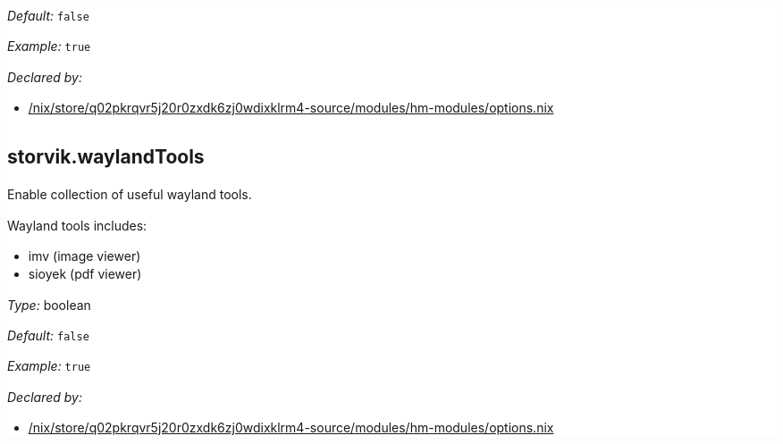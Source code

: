 

*Default:*
` false `



*Example:*
` true `

*Declared by:*
 - [/nix/store/q02pkrqvr5j20r0zxdk6zj0wdixklrm4-source/modules/hm-modules/options\.nix](file:///nix/store/q02pkrqvr5j20r0zxdk6zj0wdixklrm4-source/modules/hm-modules/options.nix)



## storvik\.waylandTools



Enable collection of useful wayland tools\.

Wayland tools includes:

 - imv (image viewer)
 - sioyek (pdf viewer)



*Type:*
boolean



*Default:*
` false `



*Example:*
` true `

*Declared by:*
 - [/nix/store/q02pkrqvr5j20r0zxdk6zj0wdixklrm4-source/modules/hm-modules/options\.nix](file:///nix/store/q02pkrqvr5j20r0zxdk6zj0wdixklrm4-source/modules/hm-modules/options.nix)


